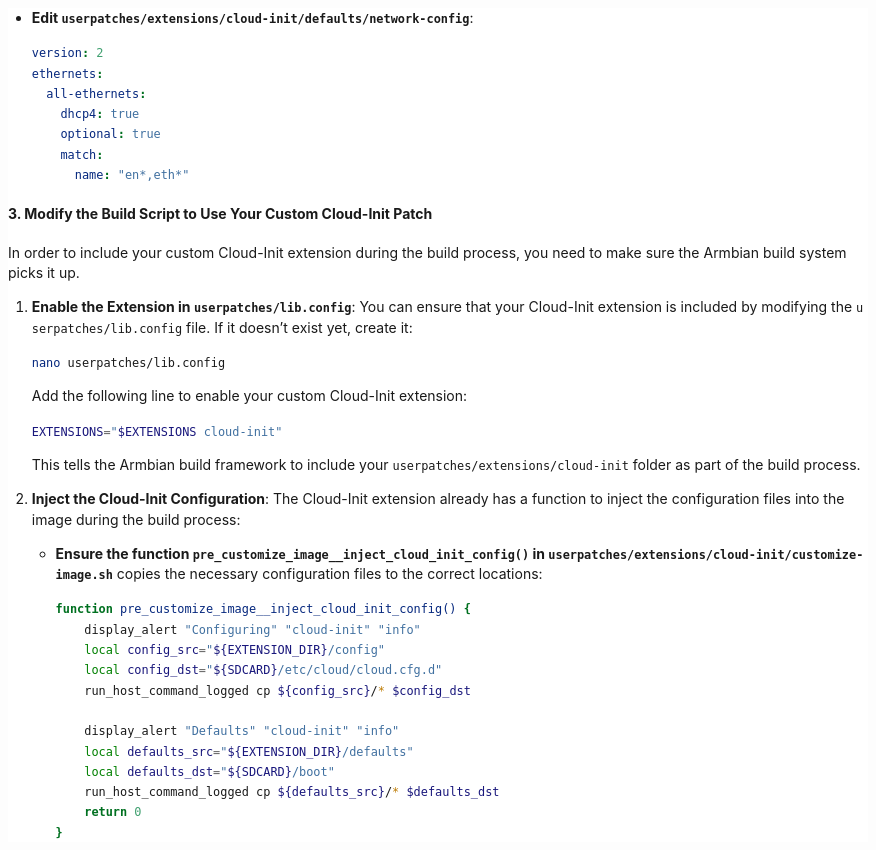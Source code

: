    - **Edit `userpatches/extensions/cloud-init/defaults/network-config`**:
     ```yaml
     version: 2
     ethernets:
       all-ethernets:
         dhcp4: true
         optional: true
         match:
           name: "en*,eth*"
     ```

#### 3. **Modify the Build Script to Use Your Custom Cloud-Init Patch**

In order to include your custom Cloud-Init extension during the build process, you need to make sure the Armbian build system picks it up.

1. **Enable the Extension in `userpatches/lib.config`**:
   You can ensure that your Cloud-Init extension is included by modifying the `userpatches/lib.config` file. If it doesn’t exist yet, create it:
   
   ```bash
   nano userpatches/lib.config
   ```

   Add the following line to enable your custom Cloud-Init extension:

   ```bash
   EXTENSIONS="$EXTENSIONS cloud-init"
   ```

   This tells the Armbian build framework to include your `userpatches/extensions/cloud-init` folder as part of the build process.

2. **Inject the Cloud-Init Configuration**:
   The Cloud-Init extension already has a function to inject the configuration files into the image during the build process:

   - **Ensure the function `pre_customize_image__inject_cloud_init_config()` in `userpatches/extensions/cloud-init/customize-image.sh`** copies the necessary configuration files to the correct locations:

     ```bash
     function pre_customize_image__inject_cloud_init_config() {
         display_alert "Configuring" "cloud-init" "info"
         local config_src="${EXTENSION_DIR}/config"
         local config_dst="${SDCARD}/etc/cloud/cloud.cfg.d"
         run_host_command_logged cp ${config_src}/* $config_dst

         display_alert "Defaults" "cloud-init" "info"
         local defaults_src="${EXTENSION_DIR}/defaults"
         local defaults_dst="${SDCARD}/boot"
         run_host_command_logged cp ${defaults_src}/* $defaults_dst    
         return 0
     }
     ```
